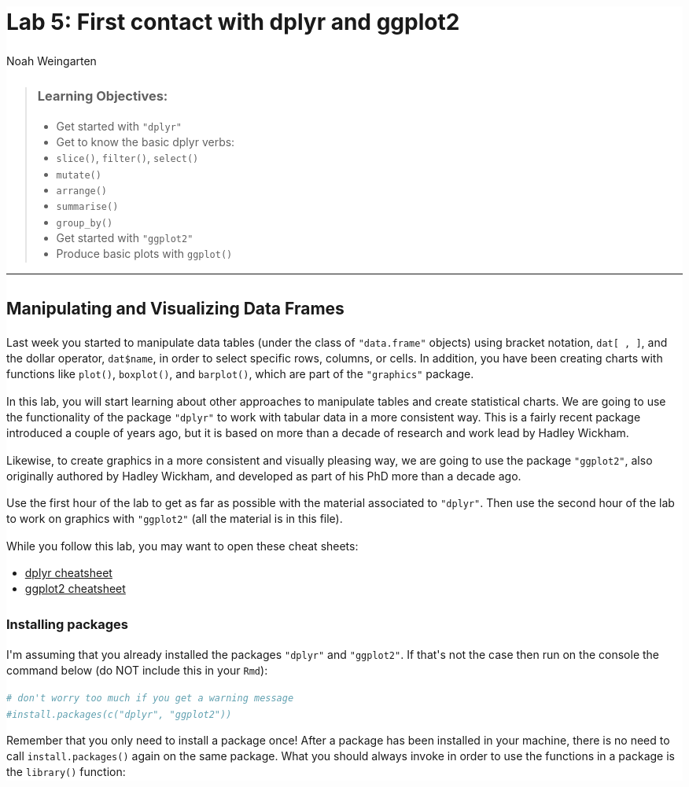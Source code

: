 Lab 5: First contact with dplyr and ggplot2
================
Noah Weingarten

> ### Learning Objectives:
>
> -   Get started with `"dplyr"`
> -   Get to know the basic dplyr verbs:
> -   `slice()`, `filter()`, `select()`
> -   `mutate()`
> -   `arrange()`
> -   `summarise()`
> -   `group_by()`
> -   Get started with `"ggplot2"`
> -   Produce basic plots with `ggplot()`

------------------------------------------------------------------------

Manipulating and Visualizing Data Frames
----------------------------------------

Last week you started to manipulate data tables (under the class of `"data.frame"` objects) using bracket notation, `dat[ , ]`, and the dollar operator, `dat$name`, in order to select specific rows, columns, or cells. In addition, you have been creating charts with functions like `plot()`, `boxplot()`, and `barplot()`, which are part of the `"graphics"` package.

In this lab, you will start learning about other approaches to manipulate tables and create statistical charts. We are going to use the functionality of the package `"dplyr"` to work with tabular data in a more consistent way. This is a fairly recent package introduced a couple of years ago, but it is based on more than a decade of research and work lead by Hadley Wickham.

Likewise, to create graphics in a more consistent and visually pleasing way, we are going to use the package `"ggplot2"`, also originally authored by Hadley Wickham, and developed as part of his PhD more than a decade ago.

Use the first hour of the lab to get as far as possible with the material associated to `"dplyr"`. Then use the second hour of the lab to work on graphics with `"ggplot2"` (all the material is in this file).

While you follow this lab, you may want to open these cheat sheets:

-   [dplyr cheatsheet](../cheat-sheets/data-transformation-cheatsheet.pdf)
-   [ggplot2 cheatsheet](../cheat-sheets/ggplot2-cheatsheet-2.1.pdf)

### Installing packages

I'm assuming that you already installed the packages `"dplyr"` and `"ggplot2"`. If that's not the case then run on the console the command below (do NOT include this in your `Rmd`):

``` r
# don't worry too much if you get a warning message
#install.packages(c("dplyr", "ggplot2"))
```

Remember that you only need to install a package once! After a package has been installed in your machine, there is no need to call `install.packages()` again on the same package. What you should always invoke in order to use the functions in a package is the `library()` function:
